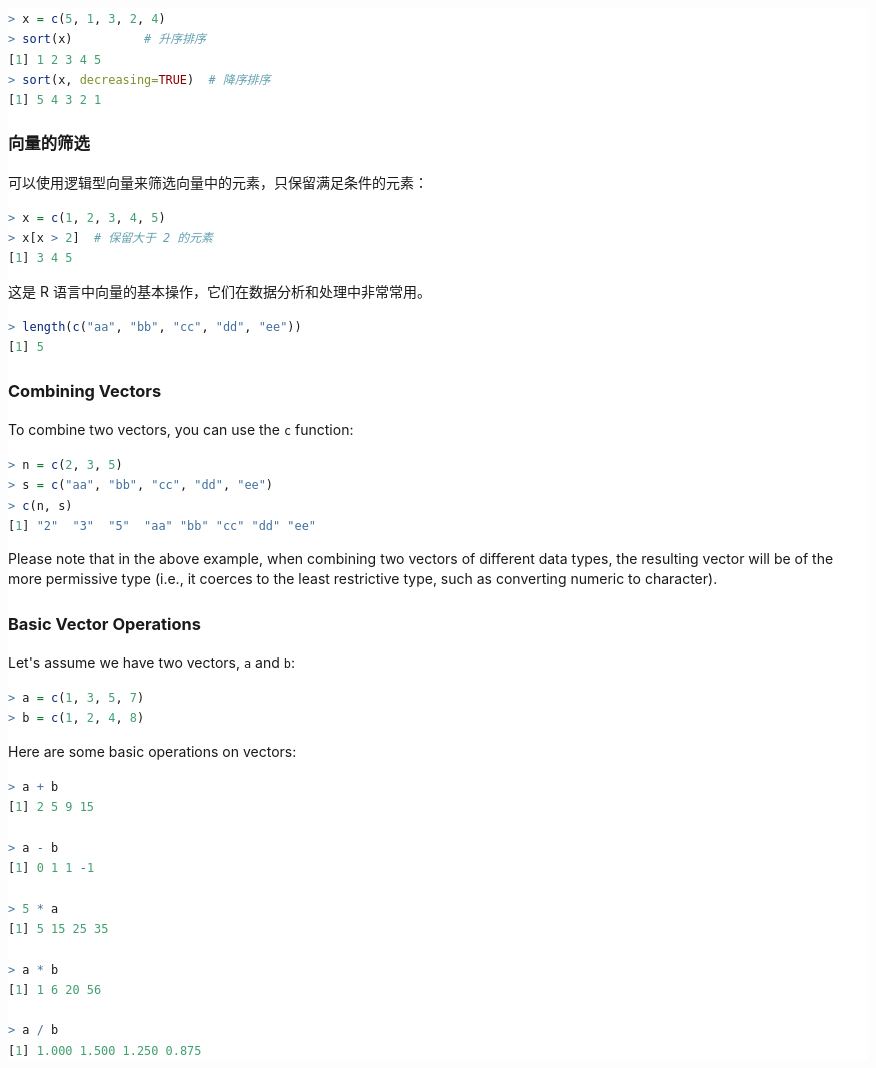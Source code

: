 ```r
> x = c(5, 1, 3, 2, 4)
> sort(x)          # 升序排序
[1] 1 2 3 4 5
> sort(x, decreasing=TRUE)  # 降序排序
[1] 5 4 3 2 1
```

### 向量的筛选

可以使用逻辑型向量来筛选向量中的元素，只保留满足条件的元素：

```r
> x = c(1, 2, 3, 4, 5)
> x[x > 2]  # 保留大于 2 的元素
[1] 3 4 5
```

这是 R 语言中向量的基本操作，它们在数据分析和处理中非常常用。

```r
> length(c("aa", "bb", "cc", "dd", "ee"))
[1] 5
```

### Combining Vectors

To combine two vectors, you can use the `c` function:

```r
> n = c(2, 3, 5)
> s = c("aa", "bb", "cc", "dd", "ee")
> c(n, s)
[1] "2"  "3"  "5"  "aa" "bb" "cc" "dd" "ee"
```

Please note that in the above example, when combining two vectors of different data types, the resulting vector will be of the more permissive type (i.e., it coerces to the least restrictive type, such as converting numeric to character).

### Basic Vector Operations

Let's assume we have two vectors, `a` and `b`:

```r
> a = c(1, 3, 5, 7)
> b = c(1, 2, 4, 8)
```

Here are some basic operations on vectors:

```r
> a + b
[1] 2 5 9 15

> a - b
[1] 0 1 1 -1

> 5 * a
[1] 5 15 25 35

> a * b
[1] 1 6 20 56

> a / b
[1] 1.000 1.500 1.250 0.875
```
